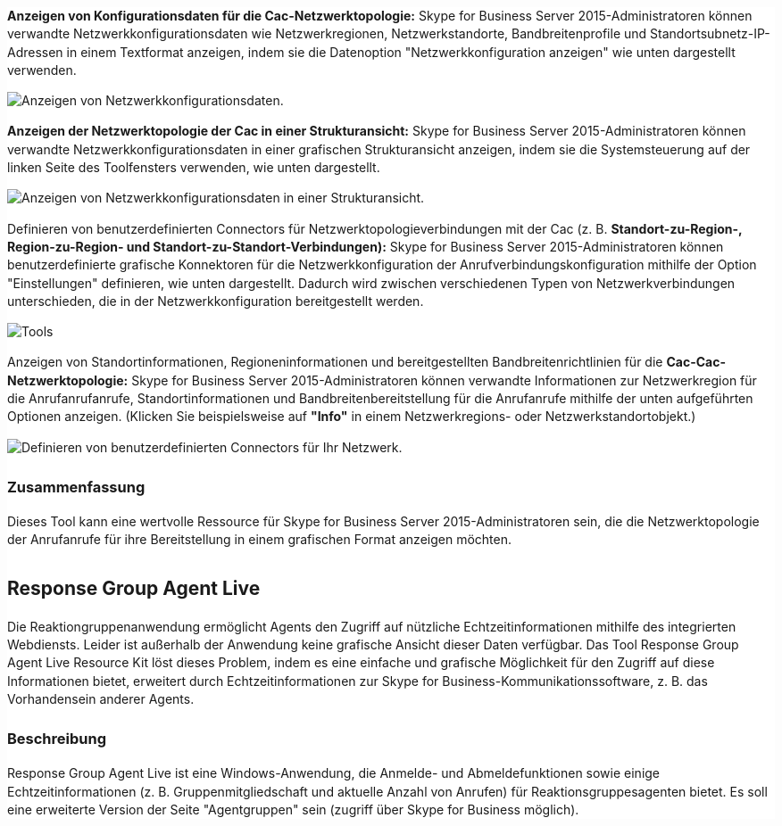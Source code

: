  <strong>Anzeigen von Konfigurationsdaten für die Cac-Netzwerktopologie:</strong> Skype for Business Server 2015-Administratoren können verwandte Netzwerkkonfigurationsdaten wie Netzwerkregionen, Netzwerkstandorte, Bandbreitenprofile und Standortsubnetz-IP-Adressen in einem Textformat anzeigen, indem sie die Datenoption "Netzwerkkonfiguration anzeigen" wie unten dargestellt verwenden.

![Anzeigen von Netzwerkkonfigurationsdaten.](../media/Reskit_2012_Tools_Documentation_Image27.jpg)

 **Anzeigen der Netzwerktopologie der Cac in einer Strukturansicht:** Skype for Business Server 2015-Administratoren können verwandte Netzwerkkonfigurationsdaten in einer grafischen Strukturansicht anzeigen, indem sie die Systemsteuerung auf der linken Seite des Toolfensters verwenden, wie unten dargestellt.

![Anzeigen von Netzwerkkonfigurationsdaten in einer Strukturansicht.](../media/Reskit_2012_Tools_Documentation_Image28.jpg)

 Definieren von benutzerdefinierten Connectors für Netzwerktopologieverbindungen mit der Cac (z. B. **Standort-zu-Region-, Region-zu-Region- und Standort-zu-Standort-Verbindungen):** Skype for Business Server 2015-Administratoren können benutzerdefinierte grafische Konnektoren für die Netzwerkkonfiguration der Anrufverbindungskonfiguration mithilfe der Option "Einstellungen" definieren, wie unten dargestellt. Dadurch wird zwischen verschiedenen Typen von Netzwerkverbindungen unterschieden, die in der Netzwerkkonfiguration bereitgestellt werden.

![Tools](../media/Reskit_2012_Tools_Documentation_Image29.jpg)

 Anzeigen von Standortinformationen, Regioneninformationen und bereitgestellten Bandbreitenrichtlinien für die **Cac-Cac-Netzwerktopologie:** Skype for Business Server 2015-Administratoren können verwandte Informationen zur Netzwerkregion für die Anrufanrufanrufe, Standortinformationen und Bandbreitenbereitstellung für die Anrufanrufe mithilfe der unten aufgeführten Optionen anzeigen. (Klicken Sie beispielsweise auf **"Info"** in einem Netzwerkregions- oder Netzwerkstandortobjekt.)

![Definieren von benutzerdefinierten Connectors für Ihr Netzwerk.](../media/Reskit_2012_Tools_Documentation_Image30.jpg)

### <a name="summary"></a>Zusammenfassung

Dieses Tool kann eine wertvolle Ressource für Skype for Business Server 2015-Administratoren sein, die die Netzwerktopologie der Anrufanrufe für ihre Bereitstellung in einem grafischen Format anzeigen möchten.

## <a name="response-group-agent-live"></a>Response Group Agent Live
<a name="RGAL"> </a>

Die Reaktiongruppenanwendung ermöglicht Agents den Zugriff auf nützliche Echtzeitinformationen mithilfe des integrierten Webdiensts. Leider ist außerhalb der Anwendung keine grafische Ansicht dieser Daten verfügbar. Das Tool Response Group Agent Live Resource Kit löst dieses Problem, indem es eine einfache und grafische Möglichkeit für den Zugriff auf diese Informationen bietet, erweitert durch Echtzeitinformationen zur Skype for Business-Kommunikationssoftware, z. B. das Vorhandensein anderer Agents.

### <a name="description"></a>Beschreibung

Response Group Agent Live ist eine Windows-Anwendung, die Anmelde- und Abmeldefunktionen sowie einige Echtzeitinformationen (z. B. Gruppenmitgliedschaft und aktuelle Anzahl von Anrufen) für Reaktionsgruppesagenten bietet. Es soll eine erweiterte Version der Seite "Agentgruppen" sein (zugriff über Skype for Business möglich).
